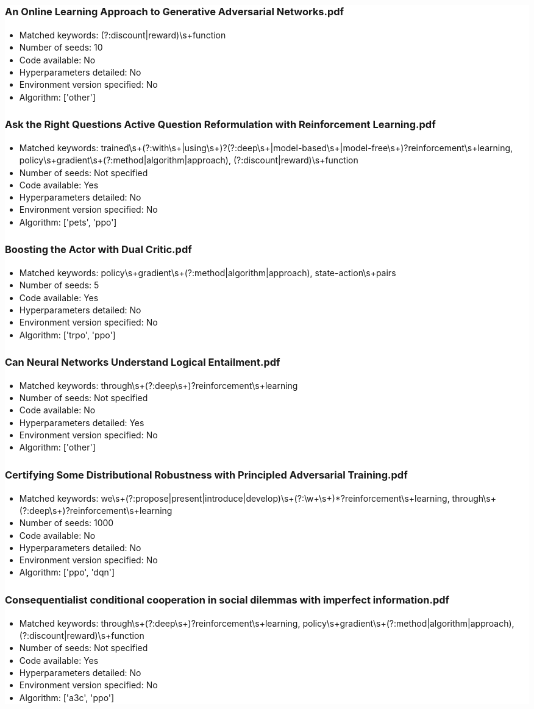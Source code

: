 
### An Online Learning Approach to Generative Adversarial Networks.pdf
* Matched keywords: (?:discount|reward)\s+function
* Number of seeds: 10
* Code available: No
* Hyperparameters detailed: No
* Environment version specified: No
* Algorithm: ['other']


### Ask the Right Questions Active Question Reformulation with Reinforcement Learning.pdf
* Matched keywords: trained\s+(?:with\s+|using\s+)?(?:deep\s+|model-based\s+|model-free\s+)?reinforcement\s+learning, policy\s+gradient\s+(?:method|algorithm|approach), (?:discount|reward)\s+function
* Number of seeds: Not specified
* Code available: Yes
* Hyperparameters detailed: No
* Environment version specified: No
* Algorithm: ['pets', 'ppo']


### Boosting the Actor with Dual Critic.pdf
* Matched keywords: policy\s+gradient\s+(?:method|algorithm|approach), state-action\s+pairs
* Number of seeds: 5
* Code available: Yes
* Hyperparameters detailed: No
* Environment version specified: No
* Algorithm: ['trpo', 'ppo']


### Can Neural Networks Understand Logical Entailment.pdf
* Matched keywords: through\s+(?:deep\s+)?reinforcement\s+learning
* Number of seeds: Not specified
* Code available: No
* Hyperparameters detailed: Yes
* Environment version specified: No
* Algorithm: ['other']


### Certifying Some Distributional Robustness with Principled Adversarial Training.pdf
* Matched keywords: we\s+(?:propose|present|introduce|develop)\s+(?:\w+\s+)*?reinforcement\s+learning, through\s+(?:deep\s+)?reinforcement\s+learning
* Number of seeds: 1000
* Code available: No
* Hyperparameters detailed: No
* Environment version specified: No
* Algorithm: ['ppo', 'dqn']


### Consequentialist conditional cooperation in social dilemmas with imperfect information.pdf
* Matched keywords: through\s+(?:deep\s+)?reinforcement\s+learning, policy\s+gradient\s+(?:method|algorithm|approach), (?:discount|reward)\s+function
* Number of seeds: Not specified
* Code available: Yes
* Hyperparameters detailed: No
* Environment version specified: No
* Algorithm: ['a3c', 'ppo']
